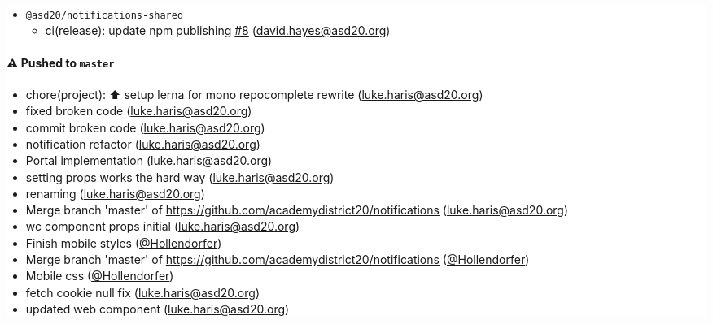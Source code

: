 - `@asd20/notifications-shared`
  - ci(release): update npm publishing [#8](https://github.com/academydistrict20/notifications/pull/8) (david.hayes@asd20.org)

#### ⚠️  Pushed to `master`

- chore(project): :arrow_up: setup lerna for mono repocomplete rewrite (luke.haris@asd20.org)
- fixed broken code (luke.haris@asd20.org)
- commit broken code (luke.haris@asd20.org)
- notification refactor (luke.haris@asd20.org)
- Portal implementation (luke.haris@asd20.org)
- setting props works the hard way (luke.haris@asd20.org)
- renaming (luke.haris@asd20.org)
- Merge branch 'master' of https://github.com/academydistrict20/notifications (luke.haris@asd20.org)
- wc component props initial (luke.haris@asd20.org)
- Finish mobile styles ([@Hollendorfer](https://github.com/Hollendorfer))
- Merge branch 'master' of https://github.com/academydistrict20/notifications ([@Hollendorfer](https://github.com/Hollendorfer))
- Mobile css ([@Hollendorfer](https://github.com/Hollendorfer))
- fetch cookie null fix (luke.haris@asd20.org)
- updated web component (luke.haris@asd20.org)
